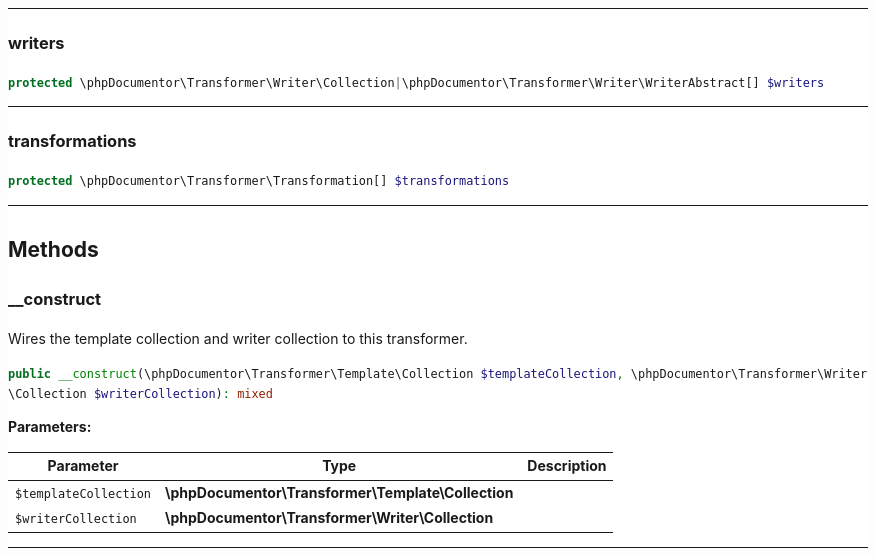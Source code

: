 

***

### writers



```php
protected \phpDocumentor\Transformer\Writer\Collection|\phpDocumentor\Transformer\Writer\WriterAbstract[] $writers
```






***

### transformations



```php
protected \phpDocumentor\Transformer\Transformation[] $transformations
```






***

## Methods


### __construct

Wires the template collection and writer collection to this transformer.

```php
public __construct(\phpDocumentor\Transformer\Template\Collection $templateCollection, \phpDocumentor\Transformer\Writer\Collection $writerCollection): mixed
```








**Parameters:**

| Parameter | Type | Description |
|-----------|------|-------------|
| `$templateCollection` | **\phpDocumentor\Transformer\Template\Collection** |  |
| `$writerCollection` | **\phpDocumentor\Transformer\Writer\Collection** |  |




***
